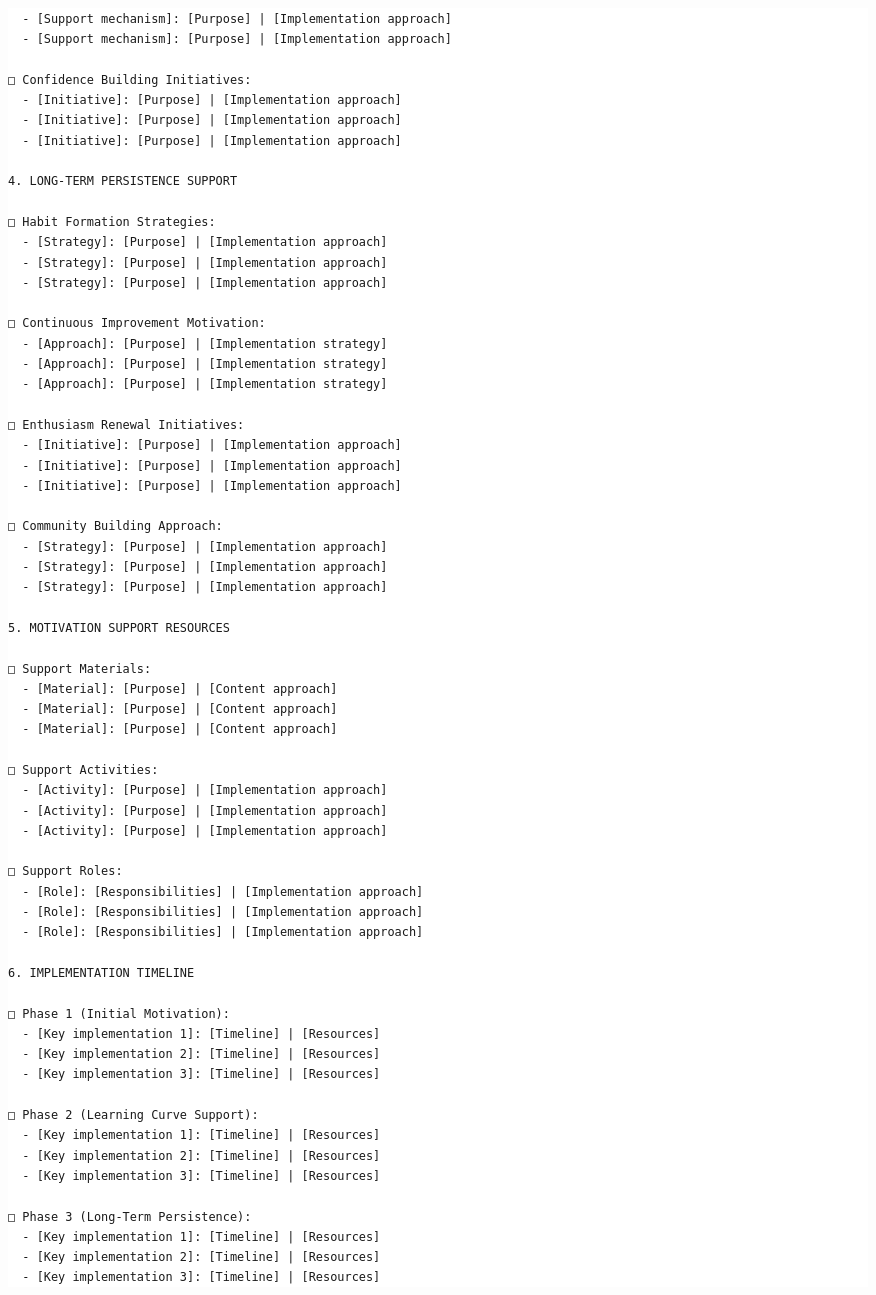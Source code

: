 ```
  - [Support mechanism]: [Purpose] | [Implementation approach]
  - [Support mechanism]: [Purpose] | [Implementation approach]

□ Confidence Building Initiatives:
  - [Initiative]: [Purpose] | [Implementation approach]
  - [Initiative]: [Purpose] | [Implementation approach]
  - [Initiative]: [Purpose] | [Implementation approach]

4. LONG-TERM PERSISTENCE SUPPORT

□ Habit Formation Strategies:
  - [Strategy]: [Purpose] | [Implementation approach]
  - [Strategy]: [Purpose] | [Implementation approach]
  - [Strategy]: [Purpose] | [Implementation approach]

□ Continuous Improvement Motivation:
  - [Approach]: [Purpose] | [Implementation strategy]
  - [Approach]: [Purpose] | [Implementation strategy]
  - [Approach]: [Purpose] | [Implementation strategy]

□ Enthusiasm Renewal Initiatives:
  - [Initiative]: [Purpose] | [Implementation approach]
  - [Initiative]: [Purpose] | [Implementation approach]
  - [Initiative]: [Purpose] | [Implementation approach]

□ Community Building Approach:
  - [Strategy]: [Purpose] | [Implementation approach]
  - [Strategy]: [Purpose] | [Implementation approach]
  - [Strategy]: [Purpose] | [Implementation approach]

5. MOTIVATION SUPPORT RESOURCES

□ Support Materials:
  - [Material]: [Purpose] | [Content approach]
  - [Material]: [Purpose] | [Content approach]
  - [Material]: [Purpose] | [Content approach]

□ Support Activities:
  - [Activity]: [Purpose] | [Implementation approach]
  - [Activity]: [Purpose] | [Implementation approach]
  - [Activity]: [Purpose] | [Implementation approach]

□ Support Roles:
  - [Role]: [Responsibilities] | [Implementation approach]
  - [Role]: [Responsibilities] | [Implementation approach]
  - [Role]: [Responsibilities] | [Implementation approach]

6. IMPLEMENTATION TIMELINE

□ Phase 1 (Initial Motivation):
  - [Key implementation 1]: [Timeline] | [Resources]
  - [Key implementation 2]: [Timeline] | [Resources]
  - [Key implementation 3]: [Timeline] | [Resources]

□ Phase 2 (Learning Curve Support):
  - [Key implementation 1]: [Timeline] | [Resources]
  - [Key implementation 2]: [Timeline] | [Resources]
  - [Key implementation 3]: [Timeline] | [Resources]

□ Phase 3 (Long-Term Persistence):
  - [Key implementation 1]: [Timeline] | [Resources]
  - [Key implementation 2]: [Timeline] | [Resources]
  - [Key implementation 3]: [Timeline] | [Resources]
```